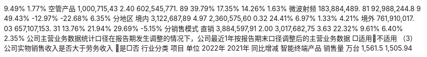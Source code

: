 9.49%
1.77%
空管产品
1,000,715,43
2.40
602,545,771.
89
39.79%
17.35%
14.26%
1.63%
微波射频
183,884,489.
81
92,988,244.8
9
49.43%
-12.97%
-22.68%
6.35%
分地区
境内
3,122,687,89
4.97
2,360,575,60
0.32
24.41%
6.97%
1.33%
4.21%
境外
761,910,017.
03
657,107,153.
31
13.76%
21.94%
29.69%
-5.15%
分销售模式
直销
3,884,597,91
2.00
3,017,682,75
3.63
22.32%
9.61%
6.40%
2.35%
公司主营业务数据统计口径在报告期发生调整的情况下，公司最近1年按报告期末口径调整后的主营业务数据
□适用不适用
（3）公司实物销售收入是否大于劳务收入
是□否
行业分类
项目
单位
2022年
2021年
同比增减
智能终端产品
销售量
万台
1,561.5
1,505.94
